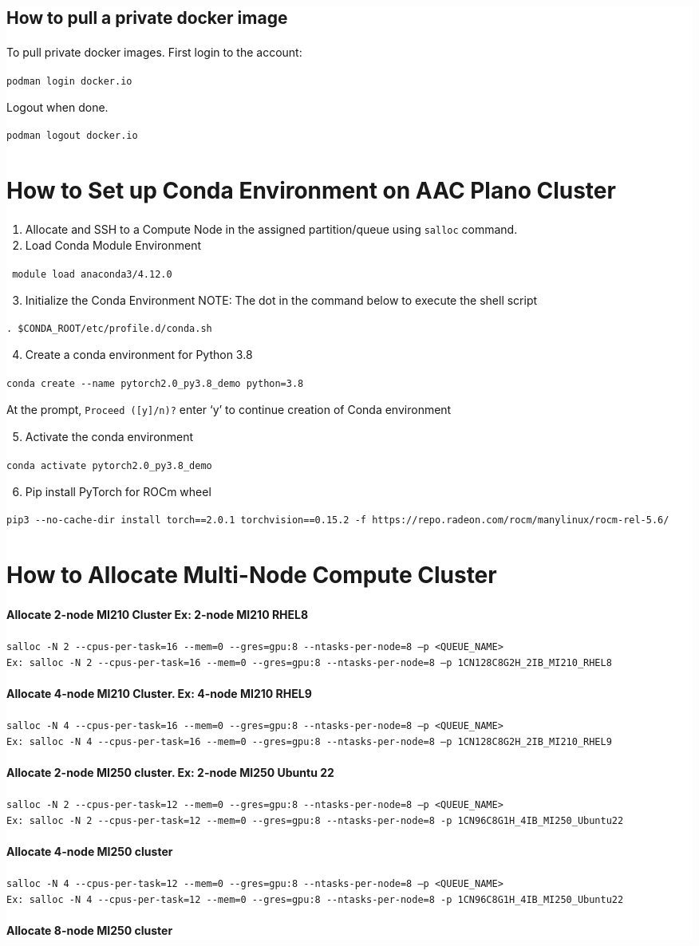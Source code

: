 ## How to pull a private docker image
To pull private docker images. First login to the account:
```
podman login docker.io
```
Logout when done.
```
podman logout docker.io
```
# How to Set up Conda Environment on AAC Plano Cluster
1. Allocate and SSH to a Compute Node in the assigned partition/queue using `salloc` command.
2. Load Conda Module Environment
```
 module load anaconda3/4.12.0
```
3. Initialize the Conda Environment
NOTE: The dot in the command below to execute the shell script
```
. $CONDA_ROOT/etc/profile.d/conda.sh
```
4. Create a conda environment for Python 3.8
```
conda create --name pytorch2.0_py3.8_demo python=3.8
```
At the prompt, `Proceed ([y]/n)?` enter ‘y’ to continue creation of Conda environment 

5. Activate the conda environment
```
conda activate pytorch2.0_py3.8_demo
```
6. Pip install PyTorch for ROCm wheel
```
pip3 --no-cache-dir install torch==2.0.1 torchvision==0.15.2 -f https://repo.radeon.com/rocm/manylinux/rocm-rel-5.6/
```
# How to Allocate Multi-Node Compute Cluster
#### Allocate 2-node MI210 Cluster Ex: 2-node MI210 RHEL8
```
salloc -N 2 --cpus-per-task=16 --mem=0 --gres=gpu:8 --ntasks-per-node=8 –p <QUEUE_NAME>
Ex: salloc -N 2 --cpus-per-task=16 --mem=0 --gres=gpu:8 --ntasks-per-node=8 –p 1CN128C8G2H_2IB_MI210_RHEL8
```
#### Allocate 4-node MI210 Cluster. Ex: 4-node MI210 RHEL9
```
salloc -N 4 --cpus-per-task=16 --mem=0 --gres=gpu:8 --ntasks-per-node=8 –p <QUEUE_NAME>
Ex: salloc -N 4 --cpus-per-task=16 --mem=0 --gres=gpu:8 --ntasks-per-node=8 –p 1CN128C8G2H_2IB_MI210_RHEL9
```
#### Allocate 2-node MI250 cluster. Ex: 2-node MI250 Ubuntu 22
```
salloc -N 2 --cpus-per-task=12 --mem=0 --gres=gpu:8 --ntasks-per-node=8 –p <QUEUE_NAME>
Ex: salloc -N 2 --cpus-per-task=12 --mem=0 --gres=gpu:8 --ntasks-per-node=8 -p 1CN96C8G1H_4IB_MI250_Ubuntu22
```
#### Allocate 4-node MI250 cluster
```
salloc -N 4 --cpus-per-task=12 --mem=0 --gres=gpu:8 --ntasks-per-node=8 –p <QUEUE_NAME>
Ex: salloc -N 4 --cpus-per-task=12 --mem=0 --gres=gpu:8 --ntasks-per-node=8 -p 1CN96C8G1H_4IB_MI250_Ubuntu22
```
#### Allocate 8-node MI250 cluster